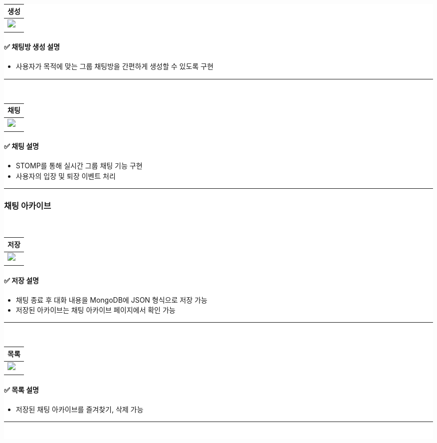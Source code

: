 
| 생성 | 
|---------|
| <img src="https://github.com/user-attachments/assets/c7c79976-1f23-4995-bf9b-298a311bbaad" width="900"/> |


#### ✅ 채팅방 생성 설명
- 사용자가 목적에 맞는 그룹 채팅방을 간편하게 생성할 수 있도록 구현

---
<br>

|  채팅 | 
|---------|
| <img src="https://github.com/user-attachments/assets/5a617498-bcdd-41c4-a46d-d3c48bd291df" width="900"/> |


#### ✅ 채팅 설명
- STOMP를 통해 실시간 그룹 채팅 기능 구현
- 사용자의 입장 및 퇴장 이벤트 처리


---

### 채팅 아카이브

<br>

|  저장 | 
|---------|
| <img src="https://github.com/user-attachments/assets/2eebf9bb-f51c-4b6a-9e3d-5ad3fcadba2d" width="900"/> |


#### ✅ 저장 설명
- 채팅 종료 후 대화 내용을 MongoDB에 JSON 형식으로 저장 가능
- 저장된 아카이브는 채팅 아카이브 페이지에서 확인 가능

---

<br>

|  목록 | 
|---------|
| <img src="https://github.com/user-attachments/assets/2585bd25-a48b-4651-9770-6c250f2c6846" width="900"/> |


#### ✅ 목록 설명
- 저장된 채팅 아카이브를 즐겨찾기, 삭제 가능


---
<br>




























